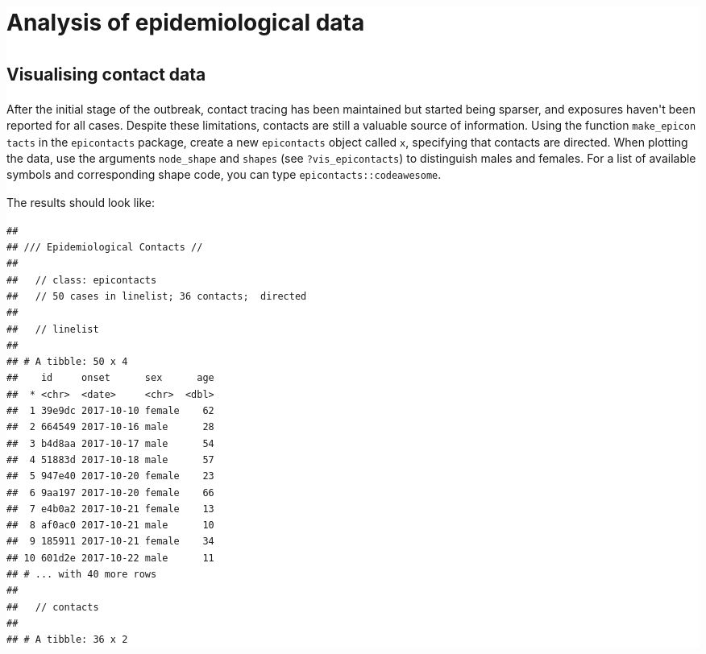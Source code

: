 Analysis of epidemiological data
================================

Visualising contact data
------------------------

After the initial stage of the outbreak, contact tracing has been maintained but started being sparser, and exposures haven't been reported for all cases. Despite these limitations, contacts are still a valuable source of information. Using the function `make_epicontacts` in the `epicontacts` package, create a new `epicontacts` object called `x`, specifying that contacts are directed. When plotting the data, use the arguments `node_shape` and `shapes` (see `?vis_epicontacts`) to distinguish males and females. For a list of available symbols and corresponding shape code, you can type `epicontacts::codeawesome`.

The results should look like:

    ## 
    ## /// Epidemiological Contacts //
    ## 
    ##   // class: epicontacts
    ##   // 50 cases in linelist; 36 contacts;  directed 
    ## 
    ##   // linelist
    ## 
    ## # A tibble: 50 x 4
    ##    id     onset      sex      age
    ##  * <chr>  <date>     <chr>  <dbl>
    ##  1 39e9dc 2017-10-10 female    62
    ##  2 664549 2017-10-16 male      28
    ##  3 b4d8aa 2017-10-17 male      54
    ##  4 51883d 2017-10-18 male      57
    ##  5 947e40 2017-10-20 female    23
    ##  6 9aa197 2017-10-20 female    66
    ##  7 e4b0a2 2017-10-21 female    13
    ##  8 af0ac0 2017-10-21 male      10
    ##  9 185911 2017-10-21 female    34
    ## 10 601d2e 2017-10-22 male      11
    ## # ... with 40 more rows
    ## 
    ##   // contacts
    ## 
    ## # A tibble: 36 x 2